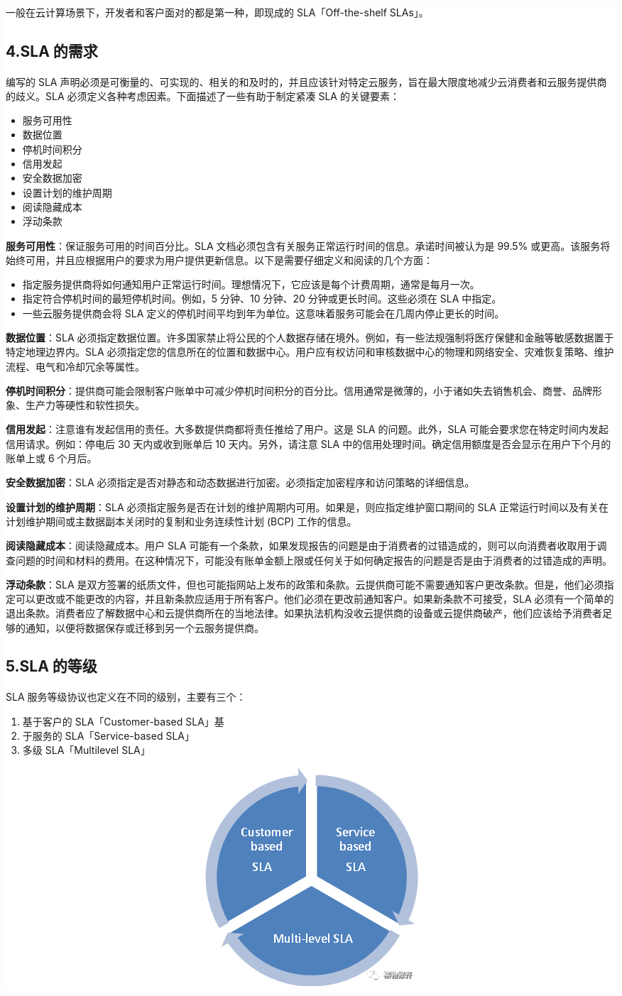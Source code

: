 一般在云计算场景下，开发者和客户面对的都是第一种，即现成的 SLA「Off-the-shelf SLAs」。

## 4.SLA 的需求
编写的 SLA 声明必须是可衡量的、可实现的、相关的和及时的，并且应该针对特定云服务，旨在最大限度地减少云消费者和云服务提供商的歧义。SLA 必须定义各种考虑因素。下面描述了一些有助于制定紧凑 SLA 的关键要素： 
* 服务可用性
* 数据位置
* 停机时间积分
* 信用发起
* 安全数据加密
* 设置计划的维护周期
* 阅读隐藏成本
* 浮动条款

**服务可用性**：保证服务可用的时间百分比。SLA 文档必须包含有关服务正常运行时间的信息。承诺时间被认为是 99.5% 或更高。该服务将始终可用，并且应根据用户的要求为用户提供更新信息。以下是需要仔细定义和阅读的几个方面：
* 指定服务提供商将如何通知用户正常运行时间。理想情况下，它应该是每个计费周期，通常是每月一次。
* 指定符合停机时间的最短停机时间。例如，5 分钟、10 分钟、20 分钟或更长时间。这些必须在 SLA 中指定。
* 一些云服务提供商会将 SLA 定义的停机时间平均到年为单位。这意味着服务可能会在几周内停止更长的时间。 

**数据位置**：SLA 必须指定数据位置。许多国家禁止将公民的个人数据存储在境外。例如，有一些法规强制将医疗保健和金融等敏感数据置于特定地理边界内。SLA 必须指定您的信息所在的位置和数据中心。用户应有权访问和审核数据中心的物理和网络安全、灾难恢复策略、维护流程、电气和冷却冗余等属性。

**停机时间积分**：提供商可能会限制客户账单中可减少停机时间积分的百分比。信用通常是微薄的，小于诸如失去销售机会、商誉、品牌形象、生产力等硬性和软性损失。 

**信用发起**：注意谁有发起信用的责任。大多数提供商都将责任推给了用户。这是 SLA 的问题。此外，SLA 可能会要求您在特定时间内发起信用请求。例如：停电后 30 天内或收到账单后 10 天内。另外，请注意 SLA 中的信用处理时间。确定信用额度是否会显示在用户下个月的账单上或 6 个月后。

**安全数据加密**：SLA 必须指定是否对静态和动态数据进行加密。必须指定加密程序和访问策略的详细信息。

**设置计划的维护周期**：SLA 必须指定服务是否在计划的维护周期内可用。如果是，则应指定维护窗口期间的 SLA 正常运行时间以及有关在计划维护期间或主数据副本关闭时的复制和业务连续性计划 (BCP) 工作的信息。

**阅读隐藏成本**：阅读隐藏成本。用户 SLA 可能有一个条款，如果发现报告的问题是由于消费者的过错造成的，则可以向消费者收取用于调查问题的时间和材料的费用。在这种情况下，可能没有账单金额上限或任何关于如何确定报告的问题是否是由于消费者的过错造成的声明。

**浮动条款**：SLA 是双方签署的纸质文件，但也可能指网站上发布的政策和条款。云提供商可能不需要通知客户更改条款。但是，他们必须指定可以更改或不能更改的内容，并且新条款应适用于所有客户。他们必须在更改前通知客户。如果新条款不可接受，SLA 必须有一个简单的退出条款。消费者应了解数据中心和云提供商所在的当地法律。如果执法机构没收云提供商的设备或云提供商破产，他们应该给予消费者足够的通知，以便将数据保存或迁移到另一个云服务提供商。

## 5.SLA 的等级
SLA 服务等级协议也定义在不同的级别，主要有三个：
1. 基于客户的 SLA「Customer-based SLA」基
2. 于服务的 SLA「Service-based SLA」
3. 多级 SLA「Multilevel SLA」

<div align=center><img src="./about-sla/001.png"></div>
